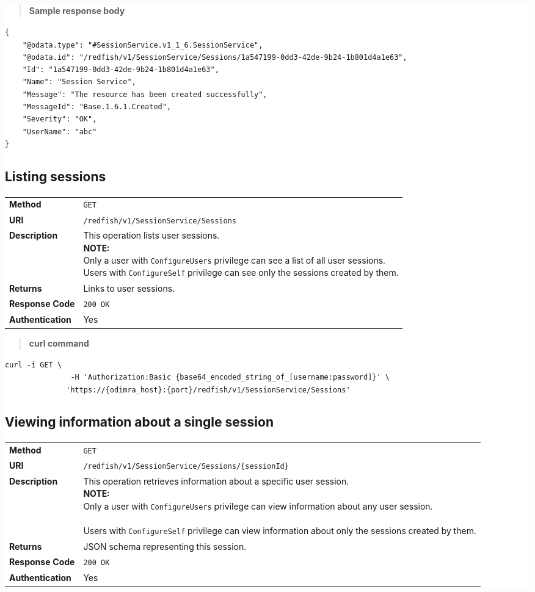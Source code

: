 >**Sample response body**


```
{
	"@odata.type": "#SessionService.v1_1_6.SessionService",
	"@odata.id": "/redfish/v1/SessionService/Sessions/1a547199-0dd3-42de-9b24-1b801d4a1e63",
	"Id": "1a547199-0dd3-42de-9b24-1b801d4a1e63",
	"Name": "Session Service",
	"Message": "The resource has been created successfully",
	"MessageId": "Base.1.6.1.Created",
	"Severity": "OK",
	"UserName": "abc"
}
```




## Listing sessions

|||
|---------|---------------|
|**Method** | `GET` |
|**URI** |`/redfish/v1/SessionService/Sessions` |
|**Description** |This operation lists user sessions.<br>**NOTE:**<br> Only a user with `ConfigureUsers` privilege can see a list of all user sessions.<br> Users with `ConfigureSelf` privilege can see only the sessions created by them.|
|**Returns** |Links to user sessions.|
|**Response Code** |`200 OK` |
|**Authentication** |Yes|


>**curl command**

```
curl -i GET \
               -H 'Authorization:Basic {base64_encoded_string_of_[username:password]}' \
              'https://{odimra_host}:{port}/redfish/v1/SessionService/Sessions'

```



## Viewing information about a single session

|||
|---------|---------------|
|**Method** | `GET` |
|**URI** |`/redfish/v1/SessionService/Sessions/{sessionId}` |
|**Description** |This operation retrieves information about a specific user session.<br>**NOTE:**<br> Only a user with `ConfigureUsers` privilege can view information about any user session.<br><br> Users with `ConfigureSelf` privilege can view information about only the sessions created by them.<br>|
|**Returns** |JSON schema representing this session.|
|**Response Code** |`200 OK` |
|**Authentication** |Yes|
